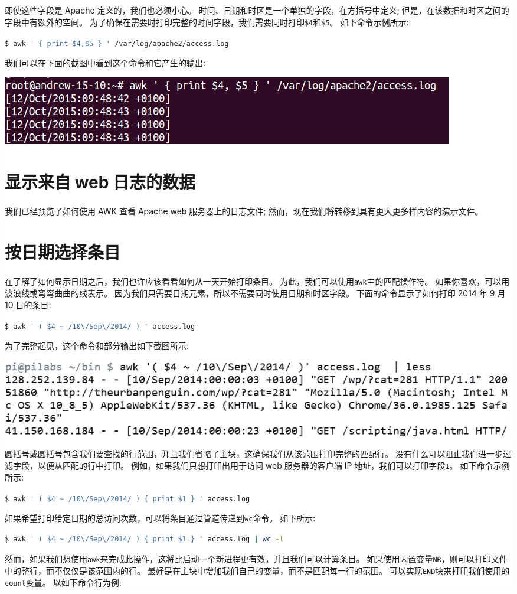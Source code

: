即使这些字段是 Apache 定义的，我们也必须小心。 时间、日期和时区是一个单独的字段，在方括号中定义; 但是，在该数据和时区之间的字段中有额外的空间。 为了确保在需要时打印完整的时间字段，我们需要同时打印`$4`和`$5`。 如下命令示例所示:

```sh
$ awk ' { print $4,$5 } ' /var/log/apache2/access.log  
```

我们可以在下面的截图中看到这个命令和它产生的输出:

![](img/71c919e5-13bb-4764-9402-d54f64c1d840.png)

# 显示来自 web 日志的数据

我们已经预览了如何使用 AWK 查看 Apache web 服务器上的日志文件; 然而，现在我们将转移到具有更大更多样内容的演示文件。

# 按日期选择条目

在了解了如何显示日期之后，我们也许应该看看如何从一天开始打印条目。 为此，我们可以使用`awk`中的匹配操作符。 如果你喜欢，可以用波浪线或弯弯曲曲的线表示。 因为我们只需要日期元素，所以不需要同时使用日期和时区字段。 下面的命令显示了如何打印 2014 年 9 月 10 日的条目:

```sh
$ awk ' ( $4 ~ /10\/Sep\/2014/ ) ' access.log  
```

为了完整起见，这个命令和部分输出如下截图所示:

![](img/1cd97c0b-241d-484c-9072-4fb73de7885e.png)

圆括号或圆括号包含我们要查找的行范围，并且我们省略了主块，这确保我们从该范围打印完整的匹配行。 没有什么可以阻止我们进一步过滤字段，以便从匹配的行中打印。 例如，如果我们只想打印出用于访问 web 服务器的客户端 IP 地址，我们可以打印字段`1`。 如下命令示例所示:

```sh
$ awk ' ( $4 ~ /10\/Sep\/2014/ ) { print $1 } ' access.log  
```

如果希望打印给定日期的总访问次数，可以将条目通过管道传递到`wc`命令。 如下所示:

```sh
$ awk ' ( $4 ~ /10\/Sep\/2014/ ) { print $1 } ' access.log | wc -l  
```

然而，如果我们想使用`awk`来完成此操作，这将比启动一个新进程更有效，并且我们可以计算条目。 如果使用内置变量`NR`，则可以打印文件中的整行，而不仅仅是该范围内的行。 最好是在主块中增加我们自己的变量，而不是匹配每一行的范围。 可以实现`END`块来打印我们使用的`count`变量。 以如下命令行为例:
